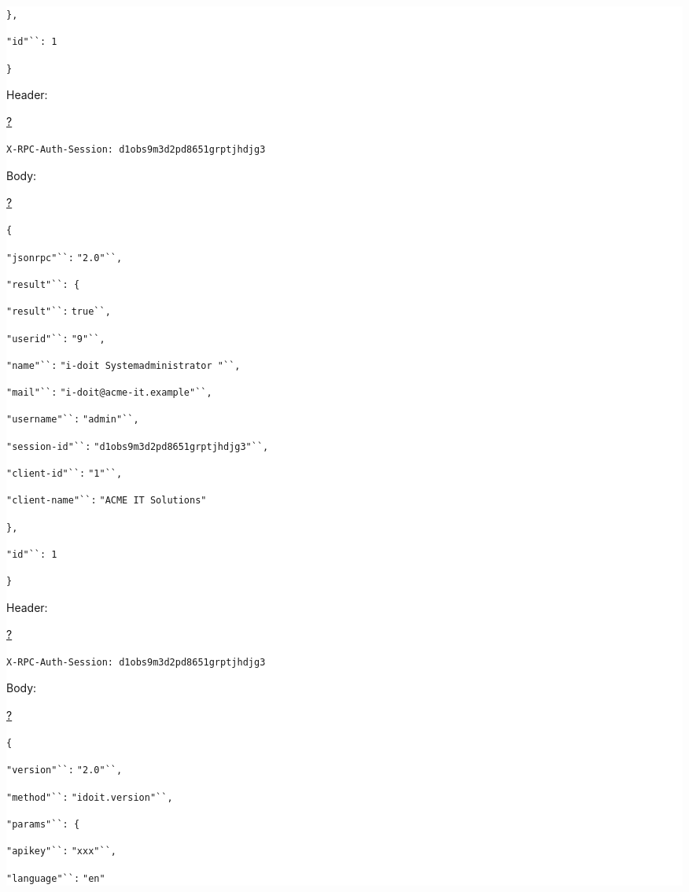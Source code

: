 `},`

`"id"``: 1`

`}`

Header:

[?](#)

`X-RPC-Auth-Session: d1obs9m3d2pd8651grptjhdjg3`

Body:

[?](#)

`{`

`"jsonrpc"``:` `"2.0"``,`

`"result"``: {`

`"result"``:` `true``,`

`"userid"``:` `"9"``,`

`"name"``:` `"i-doit Systemadministrator "``,`

`"mail"``:` `"i-doit@acme-it.example"``,`

`"username"``:` `"admin"``,`

`"session-id"``:` `"d1obs9m3d2pd8651grptjhdjg3"``,`

`"client-id"``:` `"1"``,`

`"client-name"``:` `"ACME IT Solutions"`

`},`

`"id"``: 1`

`}`

Header:

[?](#)

`X-RPC-Auth-Session: d1obs9m3d2pd8651grptjhdjg3`

Body:

[?](#)

`{`

`"version"``:` `"2.0"``,`

`"method"``:` `"idoit.version"``,`

`"params"``: {`

`"apikey"``:` `"xxx"``,`

`"language"``:` `"en"`
